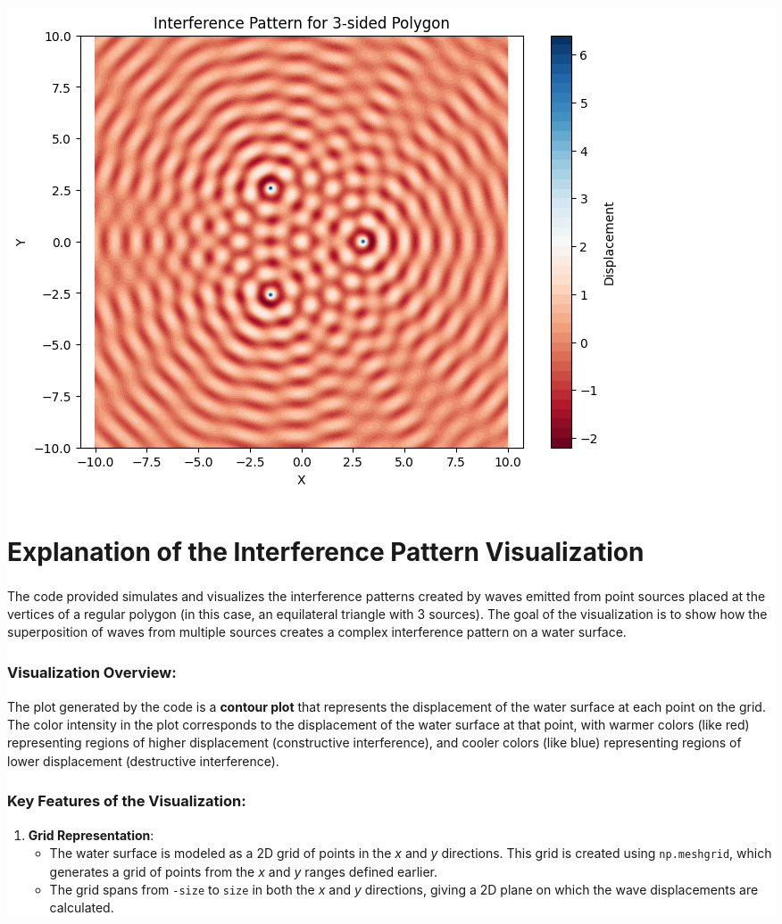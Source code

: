 ![alt text](image-1.png)

# Explanation of the Interference Pattern Visualization

The code provided simulates and visualizes the interference patterns created by waves emitted from point sources placed at the vertices of a regular polygon (in this case, an equilateral triangle with 3 sources). The goal of the visualization is to show how the superposition of waves from multiple sources creates a complex interference pattern on a water surface.

### Visualization Overview:

The plot generated by the code is a **contour plot** that represents the displacement of the water surface at each point on the grid. The color intensity in the plot corresponds to the displacement of the water surface at that point, with warmer colors (like red) representing regions of higher displacement (constructive interference), and cooler colors (like blue) representing regions of lower displacement (destructive interference).

### Key Features of the Visualization:

1. **Grid Representation**:
   - The water surface is modeled as a 2D grid of points in the $x$ and $y$ directions. This grid is created using `np.meshgrid`, which generates a grid of points from the $x$ and $y$ ranges defined earlier.
   - The grid spans from `-size` to `size` in both the $x$ and $y$ directions, giving a 2D plane on which the wave displacements are calculated.
